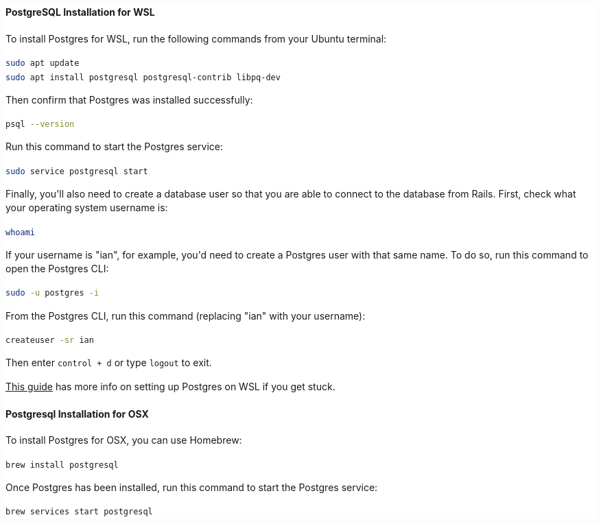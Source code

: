#### PostgreSQL Installation for WSL

To install Postgres for WSL, run the following commands from your Ubuntu terminal:

```sh
sudo apt update
sudo apt install postgresql postgresql-contrib libpq-dev
```

Then confirm that Postgres was installed successfully:

```sh
psql --version
```

Run this command to start the Postgres service:

```sh
sudo service postgresql start
```

Finally, you'll also need to create a database user so that you are able to
connect to the database from Rails. First, check what your operating system
username is:

```sh
whoami
```

If your username is "ian", for example, you'd need to create a Postgres user
with that same name. To do so, run this command to open the Postgres CLI:

```sh
sudo -u postgres -i
```

From the Postgres CLI, run this command (replacing "ian" with your username):

```sh
createuser -sr ian
```

Then enter `control + d` or type `logout` to exit.

[This guide][postgresql wsl] has more info on setting up Postgres on WSL if you
get stuck.

[postgresql wsl]: https://docs.microsoft.com/en-us/windows/wsl/tutorials/wsl-database#install-postgresql

#### Postgresql Installation for OSX

To install Postgres for OSX, you can use Homebrew:

```sh
brew install postgresql
```

Once Postgres has been installed, run this command to start the Postgres
service:

```sh
brew services start postgresql
```


[supported runtimes]: https://devcenter.heroku.com/articles/ruby-support#supported-runtimes
[heroku signup]: https://signup.heroku.com/devcenter
[heroku cli]: https://devcenter.heroku.com/articles/heroku-cli#download-and-install
[postgres downloads page]: https://postgresapp.com/downloads.html
[heroku rails deploying guide]: https://devcenter.heroku.com/articles/getting-started-with-rails6
[troubleshooting guide on heroku]: https://devcenter.heroku.com/articles/getting-started-with-rails6#troubleshooting